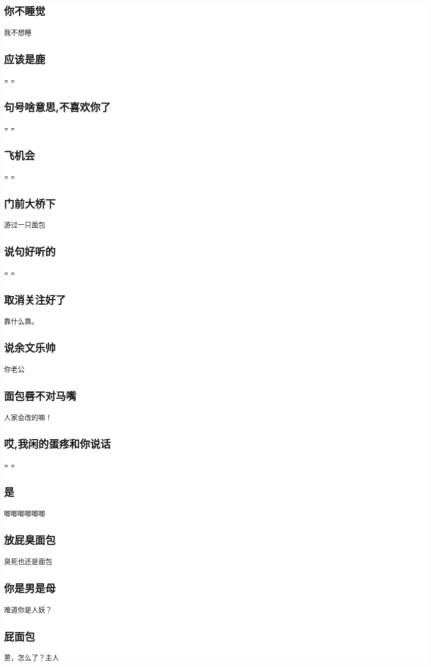 ## 你不睡觉
我不想睡

## 应该是鹿
= =

## 句号啥意思,不喜欢你了
= =

## 飞机会
= =

## 门前大桥下
游过一只面包

## 说句好听的
= =

## 取消关注好了
靠什么靠。

## 说余文乐帅
你老公

## 面包唇不对马嘴
人家会改的嘛！

## 哎,我闲的蛋疼和你说话
= =

## 是
唧唧唧唧唧唧

## 放屁臭面包
臭死也还是面包

## 你是男是母
难道你是人妖？

## 屁面包
蒽，怎么了？主人
